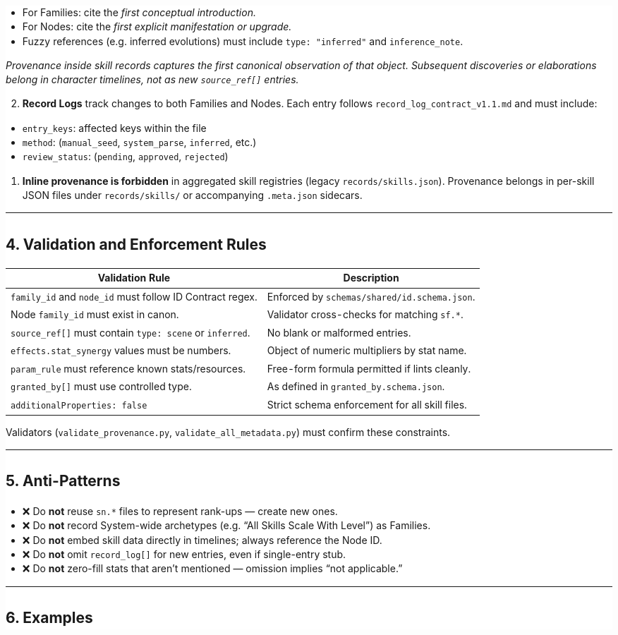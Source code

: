    - For Families: cite the *first conceptual introduction.*
   - For Nodes: cite the *first explicit manifestation or upgrade.*
   - Fuzzy references (e.g. inferred evolutions) must include `type: "inferred"` and `inference_note`.

   *Provenance inside skill records captures the first canonical observation of that object.
Subsequent discoveries or elaborations belong in character timelines, not as new `source_ref[]` entries.*

2. **Record Logs** track changes to both Families and Nodes.
Each entry follows `record_log_contract_v1.1.md` and must include:

- `entry_keys`: affected keys within the file
- `method`: (`manual_seed`, `system_parse`, `inferred`, etc.)
- `review_status`: (`pending`, `approved`, `rejected`)

1. **Inline provenance is forbidden** in aggregated skill registries (legacy `records/skills.json`).
Provenance belongs in per-skill JSON files under `records/skills/` or accompanying `.meta.json` sidecars.

---

## 4. Validation and Enforcement Rules

| Validation Rule                                          | Description                                    |
| -------------------------------------------------------- | ---------------------------------------------- |
| `family_id` and `node_id` must follow ID Contract regex. | Enforced by `schemas/shared/id.schema.json`.   |
| Node `family_id` must exist in canon.                    | Validator cross-checks for matching `sf.*`.    |
| `source_ref[]` must contain `type: scene` or `inferred`. | No blank or malformed entries.                 |
| `effects.stat_synergy` values must be numbers.           | Object of numeric multipliers by stat name.    |
| `param_rule` must reference known stats/resources.       | Free-form formula permitted if lints cleanly.  |
| `granted_by[]` must use controlled type.                 | As defined in `granted_by.schema.json`.        |
| `additionalProperties: false`                            | Strict schema enforcement for all skill files. |

Validators (`validate_provenance.py`, `validate_all_metadata.py`) must confirm these constraints.

---

## 5. Anti-Patterns

- ❌ Do **not** reuse `sn.*` files to represent rank-ups — create new ones.
- ❌ Do **not** record System-wide archetypes (e.g. “All Skills Scale With Level”) as Families.
- ❌ Do **not** embed skill data directly in timelines; always reference the Node ID.
- ❌ Do **not** omit `record_log[]` for new entries, even if single-entry stub.
- ❌ Do **not** zero-fill stats that aren’t mentioned — omission implies “not applicable.”

---

## 6. Examples
